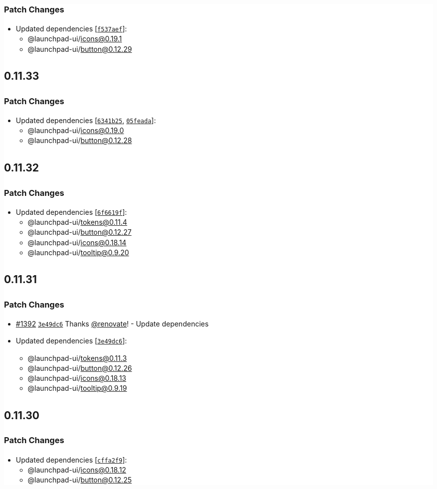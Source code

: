 ### Patch Changes

- Updated dependencies [[`f537aef`](https://github.com/launchdarkly/launchpad-ui/commit/f537aef5280ee098346c89039fe84fb2ea8542ba)]:
  - @launchpad-ui/icons@0.19.1
  - @launchpad-ui/button@0.12.29

## 0.11.33

### Patch Changes

- Updated dependencies [[`6341b25`](https://github.com/launchdarkly/launchpad-ui/commit/6341b256039fabceb3d720b9ec63b29b3a600632), [`05feada`](https://github.com/launchdarkly/launchpad-ui/commit/05feada3d4f4e6c03d124b1f4443e790d7b35274)]:
  - @launchpad-ui/icons@0.19.0
  - @launchpad-ui/button@0.12.28

## 0.11.32

### Patch Changes

- Updated dependencies [[`6f6619f`](https://github.com/launchdarkly/launchpad-ui/commit/6f6619f7b99541904512993652ba9b0918272f9b)]:
  - @launchpad-ui/tokens@0.11.4
  - @launchpad-ui/button@0.12.27
  - @launchpad-ui/icons@0.18.14
  - @launchpad-ui/tooltip@0.9.20

## 0.11.31

### Patch Changes

- [#1392](https://github.com/launchdarkly/launchpad-ui/pull/1392) [`3e49dc6`](https://github.com/launchdarkly/launchpad-ui/commit/3e49dc63a89c8eaed56a3d75cef501e685a5852f) Thanks [@renovate](https://github.com/apps/renovate)! - Update dependencies

- Updated dependencies [[`3e49dc6`](https://github.com/launchdarkly/launchpad-ui/commit/3e49dc63a89c8eaed56a3d75cef501e685a5852f)]:
  - @launchpad-ui/tokens@0.11.3
  - @launchpad-ui/button@0.12.26
  - @launchpad-ui/icons@0.18.13
  - @launchpad-ui/tooltip@0.9.19

## 0.11.30

### Patch Changes

- Updated dependencies [[`cffa2f9`](https://github.com/launchdarkly/launchpad-ui/commit/cffa2f9055bb8f33b1db0ef1db01ac65d2498a73)]:
  - @launchpad-ui/icons@0.18.12
  - @launchpad-ui/button@0.12.25
